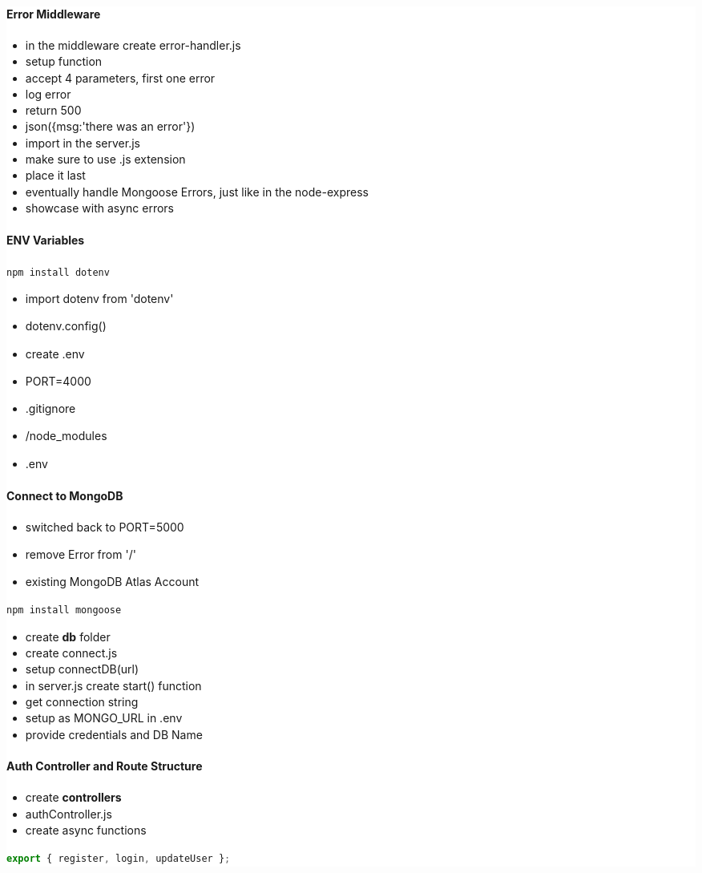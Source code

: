 #### Error Middleware

- in the middleware create error-handler.js
- setup function
- accept 4 parameters, first one error
- log error
- return 500
- json({msg:'there was an error'})
- import in the server.js
- make sure to use .js extension
- place it last
- eventually handle Mongoose Errors, just like in the node-express
- showcase with async errors

#### ENV Variables

```sh
npm install dotenv
```

- import dotenv from 'dotenv'
- dotenv.config()

- create .env
- PORT=4000
- .gitignore
- /node_modules
- .env

#### Connect to MongoDB

- switched back to PORT=5000
- remove Error from '/'

- existing MongoDB Atlas Account

```sh
npm install mongoose
```

- create <b>db</b> folder
- create connect.js
- setup connectDB(url)
- in server.js create start() function
- get connection string
- setup as MONGO_URL in .env
- provide credentials and DB Name

#### Auth Controller and Route Structure

- create <b>controllers</b>
- authController.js
- create async functions

```js
export { register, login, updateUser };
```

